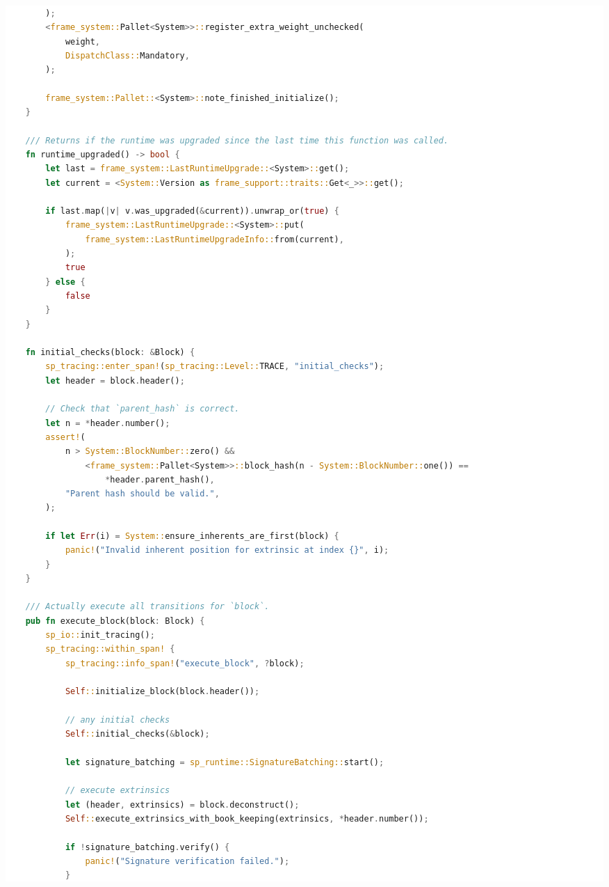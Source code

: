 ```rust
        );
        <frame_system::Pallet<System>>::register_extra_weight_unchecked(
            weight,
            DispatchClass::Mandatory,
        );

        frame_system::Pallet::<System>::note_finished_initialize();
    }

    /// Returns if the runtime was upgraded since the last time this function was called.
    fn runtime_upgraded() -> bool {
        let last = frame_system::LastRuntimeUpgrade::<System>::get();
        let current = <System::Version as frame_support::traits::Get<_>>::get();

        if last.map(|v| v.was_upgraded(&current)).unwrap_or(true) {
            frame_system::LastRuntimeUpgrade::<System>::put(
                frame_system::LastRuntimeUpgradeInfo::from(current),
            );
            true
        } else {
            false
        }
    }

    fn initial_checks(block: &Block) {
        sp_tracing::enter_span!(sp_tracing::Level::TRACE, "initial_checks");
        let header = block.header();

        // Check that `parent_hash` is correct.
        let n = *header.number();
        assert!(
            n > System::BlockNumber::zero() &&
                <frame_system::Pallet<System>>::block_hash(n - System::BlockNumber::one()) ==
                    *header.parent_hash(),
            "Parent hash should be valid.",
        );

        if let Err(i) = System::ensure_inherents_are_first(block) {
            panic!("Invalid inherent position for extrinsic at index {}", i);
        }
    }

    /// Actually execute all transitions for `block`.
    pub fn execute_block(block: Block) {
        sp_io::init_tracing();
        sp_tracing::within_span! {
			sp_tracing::info_span!("execute_block", ?block);

			Self::initialize_block(block.header());

			// any initial checks
			Self::initial_checks(&block);

			let signature_batching = sp_runtime::SignatureBatching::start();

			// execute extrinsics
			let (header, extrinsics) = block.deconstruct();
			Self::execute_extrinsics_with_book_keeping(extrinsics, *header.number());

			if !signature_batching.verify() {
				panic!("Signature verification failed.");
			}

```